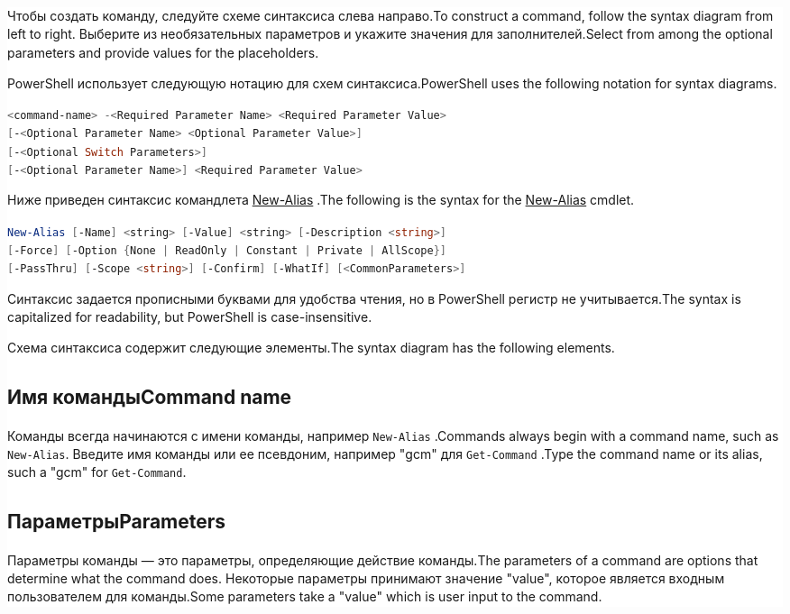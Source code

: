 <span data-ttu-id="dff71-112">Чтобы создать команду, следуйте схеме синтаксиса слева направо.</span><span class="sxs-lookup"><span data-stu-id="dff71-112">To construct a command, follow the syntax diagram from left to right.</span></span> <span data-ttu-id="dff71-113">Выберите из необязательных параметров и укажите значения для заполнителей.</span><span class="sxs-lookup"><span data-stu-id="dff71-113">Select from among the optional parameters and provide values for the placeholders.</span></span>

<span data-ttu-id="dff71-114">PowerShell использует следующую нотацию для схем синтаксиса.</span><span class="sxs-lookup"><span data-stu-id="dff71-114">PowerShell uses the following notation for syntax diagrams.</span></span>

```powershell
<command-name> -<Required Parameter Name> <Required Parameter Value>
[-<Optional Parameter Name> <Optional Parameter Value>]
[-<Optional Switch Parameters>]
[-<Optional Parameter Name>] <Required Parameter Value>
```

<span data-ttu-id="dff71-115">Ниже приведен синтаксис командлета [New-Alias](xref:Microsoft.PowerShell.Utility.New-Alias) .</span><span class="sxs-lookup"><span data-stu-id="dff71-115">The following is the syntax for the [New-Alias](xref:Microsoft.PowerShell.Utility.New-Alias) cmdlet.</span></span>

```powershell
New-Alias [-Name] <string> [-Value] <string> [-Description <string>]
[-Force] [-Option {None | ReadOnly | Constant | Private | AllScope}]
[-PassThru] [-Scope <string>] [-Confirm] [-WhatIf] [<CommonParameters>]
```

<span data-ttu-id="dff71-116">Синтаксис задается прописными буквами для удобства чтения, но в PowerShell регистр не учитывается.</span><span class="sxs-lookup"><span data-stu-id="dff71-116">The syntax is capitalized for readability, but PowerShell is case-insensitive.</span></span>

<span data-ttu-id="dff71-117">Схема синтаксиса содержит следующие элементы.</span><span class="sxs-lookup"><span data-stu-id="dff71-117">The syntax diagram has the following elements.</span></span>

## <a name="command-name"></a><span data-ttu-id="dff71-118">Имя команды</span><span class="sxs-lookup"><span data-stu-id="dff71-118">Command name</span></span>

<span data-ttu-id="dff71-119">Команды всегда начинаются с имени команды, например `New-Alias` .</span><span class="sxs-lookup"><span data-stu-id="dff71-119">Commands always begin with a command name, such as `New-Alias`.</span></span> <span data-ttu-id="dff71-120">Введите имя команды или ее псевдоним, например "gcm" для `Get-Command` .</span><span class="sxs-lookup"><span data-stu-id="dff71-120">Type the command name or its alias, such a "gcm" for `Get-Command`.</span></span>

## <a name="parameters"></a><span data-ttu-id="dff71-121">Параметры</span><span class="sxs-lookup"><span data-stu-id="dff71-121">Parameters</span></span>

<span data-ttu-id="dff71-122">Параметры команды — это параметры, определяющие действие команды.</span><span class="sxs-lookup"><span data-stu-id="dff71-122">The parameters of a command are options that determine what the command does.</span></span>
<span data-ttu-id="dff71-123">Некоторые параметры принимают значение "value", которое является входным пользователем для команды.</span><span class="sxs-lookup"><span data-stu-id="dff71-123">Some parameters take a "value" which is user input to the command.</span></span>
